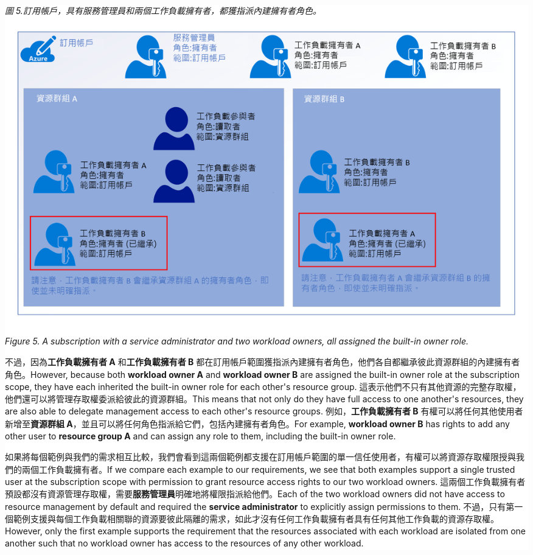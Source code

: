 *圖 5.訂用帳戶，具有服務管理員和兩個工作負載擁有者，都獲指派內建擁有者角色。*</span><span class="sxs-lookup"><span data-stu-id="77013-210">![subscription with resource groups A and B](../_images/governance-2-16.png)
*Figure 5. A subscription with a service administrator and two workload owners, all assigned the built-in owner role.*</span></span>

<span data-ttu-id="77013-211">不過，因為**工作負載擁有者 A** 和**工作負載擁有者 B** 都在訂用帳戶範圍獲指派內建擁有者角色，他們各自都繼承彼此資源群組的內建擁有者角色。</span><span class="sxs-lookup"><span data-stu-id="77013-211">However, because both **workload owner A** and **workload owner B** are assigned the built-in owner role at the subscription scope, they have each inherited the built-in owner role for each other's resource group.</span></span> <span data-ttu-id="77013-212">這表示他們不只有其他資源的完整存取權，他們還可以將管理存取權委派給彼此的資源群組。</span><span class="sxs-lookup"><span data-stu-id="77013-212">This means that not only do they have full access to one another's resources, they are also able to delegate management access to each other's resource groups.</span></span> <span data-ttu-id="77013-213">例如，**工作負載擁有者 B** 有權可以將任何其他使用者新增至**資源群組 A**，並且可以將任何角色指派給它們，包括內建擁有者角色。</span><span class="sxs-lookup"><span data-stu-id="77013-213">For example, **workload owner B** has rights to add any other user to **resource group A** and can assign any role to them, including the built-in owner role.</span></span>

<span data-ttu-id="77013-214">如果將每個範例與我們的需求相互比較，我們會看到這兩個範例都支援在訂用帳戶範圍的單一信任使用者，有權可以將資源存取權限授與我們的兩個工作負載擁有者。</span><span class="sxs-lookup"><span data-stu-id="77013-214">If we compare each example to our requirements, we see that both examples support a single trusted user at the subscription scope with permission to grant resource access rights to our two workload owners.</span></span> <span data-ttu-id="77013-215">這兩個工作負載擁有者預設都沒有資源管理存取權，需要**服務管理員**明確地將權限指派給他們。</span><span class="sxs-lookup"><span data-stu-id="77013-215">Each of the two workload owners did not have access to resource management by default and required the **service administrator** to explicitly assign permissions to them.</span></span> <span data-ttu-id="77013-216">不過，只有第一個範例支援與每個工作負載相關聯的資源要彼此隔離的需求，如此才沒有任何工作負載擁有者具有任何其他工作負載的資源存取權。</span><span class="sxs-lookup"><span data-stu-id="77013-216">However, only the first example supports the requirement that the resources associated with each workload are isolated from one another such that no workload owner has access to the resources of any other workload.</span></span>
